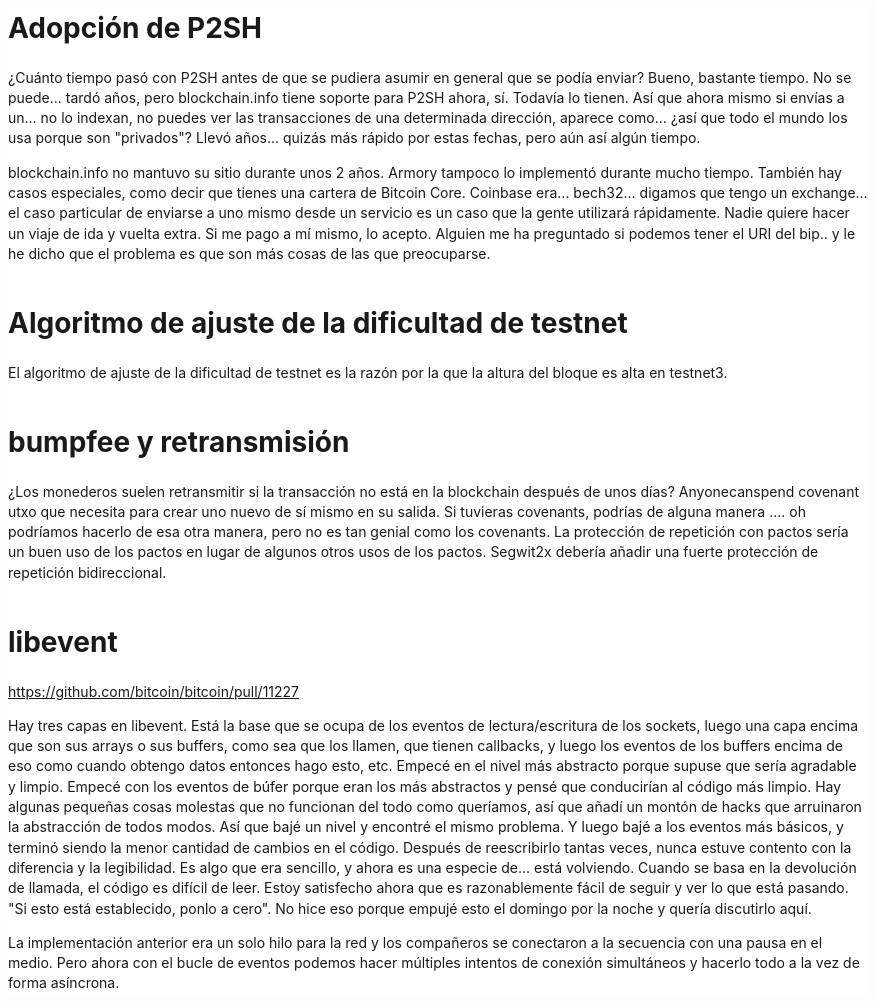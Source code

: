 # Adopción de P2SH

¿Cuánto tiempo pasó con P2SH antes de que se pudiera asumir en general que se podía enviar? Bueno, bastante tiempo. No se puede... tardó años, pero blockchain.info tiene soporte para P2SH ahora, sí. Todavía lo tienen. Así que ahora mismo si envías a un... no lo indexan, no puedes ver las transacciones de una determinada dirección, aparece como... ¿así que todo el mundo los usa porque son "privados"? Llevó años... quizás más rápido por estas fechas, pero aún así algún tiempo.

blockchain.info no mantuvo su sitio durante unos 2 años. Armory tampoco lo implementó durante mucho tiempo. También hay casos especiales, como decir que tienes una cartera de Bitcoin Core. Coinbase era... bech32... digamos que tengo un exchange... el caso particular de enviarse a uno mismo desde un servicio es un caso que la gente utilizará rápidamente. Nadie quiere hacer un viaje de ida y vuelta extra. Si me pago a mí mismo, lo acepto. Alguien me ha preguntado si podemos tener el URI del bip.. y le he dicho que el problema es que son más cosas de las que preocuparse.

# Algoritmo de ajuste de la dificultad de testnet

El algoritmo de ajuste de la dificultad de testnet es la razón por la que la altura del bloque es alta en testnet3.

# bumpfee y retransmisión

¿Los monederos suelen retransmitir si la transacción no está en la blockchain después de unos días? Anyonecanspend covenant utxo que necesita para crear uno nuevo de sí mismo en su salida. Si tuvieras covenants, podrías de alguna manera .... oh podríamos hacerlo de esa otra manera, pero no es tan genial como los covenants. La protección de repetición con pactos sería un buen uso de los pactos en lugar de algunos otros usos de los pactos. Segwit2x debería añadir una fuerte protección de repetición bidireccional.

# libevent

<https://github.com/bitcoin/bitcoin/pull/11227>

Hay tres capas en libevent. Está la base que se ocupa de los eventos de lectura/escritura de los sockets, luego una capa encima que son sus arrays o sus buffers, como sea que los llamen, que tienen callbacks, y luego los eventos de los buffers encima de eso como cuando obtengo datos entonces hago esto, etc. Empecé en el nivel más abstracto porque supuse que sería agradable y limpio. Empecé con los eventos de búfer porque eran los más abstractos y pensé que conducirían al código más limpio. Hay algunas pequeñas cosas molestas que no funcionan del todo como queríamos, así que añadí un montón de hacks que arruinaron la abstracción de todos modos. Así que bajé un nivel y encontré el mismo problema. Y luego bajé a los eventos más básicos, y terminó siendo la menor cantidad de cambios en el código. Después de reescribirlo tantas veces, nunca estuve contento con la diferencia y la legibilidad. Es algo que era sencillo, y ahora es una especie de... está volviendo. Cuando se basa en la devolución de llamada, el código es difícil de leer. Estoy satisfecho ahora que es razonablemente fácil de seguir y ver lo que está pasando. "Si esto está establecido, ponlo a cero". No hice eso porque empujé esto el domingo por la noche y quería discutirlo aquí.

La implementación anterior era un solo hilo para la red y los compañeros se conectaron a la secuencia con una pausa en el medio. Pero ahora con el bucle de eventos podemos hacer múltiples intentos de conexión simultáneos y hacerlo todo a la vez de forma asíncrona.
